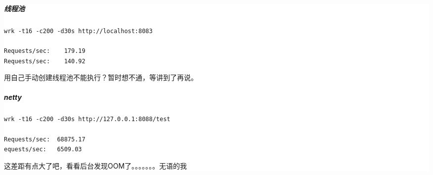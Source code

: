 ##### 线程池

```
wrk -t16 -c200 -d30s http://localhost:8083

Requests/sec:    179.19
Requests/sec:    140.92
```

用自己手动创建线程池不能执行？暂时想不通，等讲到了再说。

##### netty

```
wrk -t16 -c200 -d30s http://127.0.0.1:8088/test

Requests/sec:  68875.17
equests/sec:   6509.03
```
这差距有点大了吧，看看后台发现OOM了。。。。。。。无语的我
